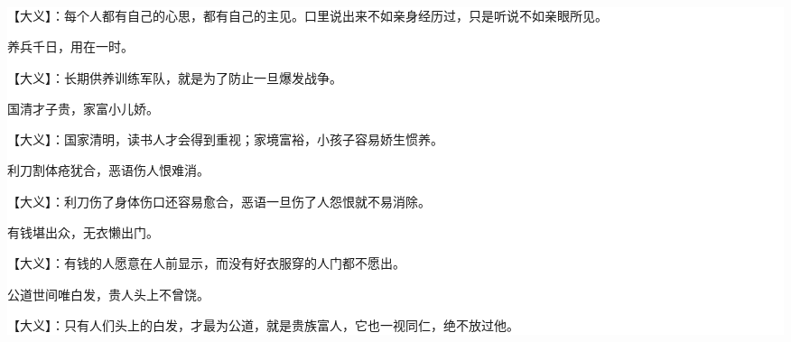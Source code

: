 <div class="translation">

【大义】：每个人都有自己的心思，都有自己的主见。口里说出来不如亲身经历过，只是听说不如亲眼所见。

</div>

<div class="poetry">

养兵千日，用在一时。

</div>

<div class="translation">

【大义】：长期供养训练军队，就是为了防止一旦爆发战争。

</div>

<div class="poetry">

国清才子贵，家富小儿娇。

</div>

<div class="translation">

【大义】：国家清明，读书人才会得到重视；家境富裕，小孩子容易娇生惯养。

</div>

<div class="poetry">

利刀割体疮犹合，恶语伤人恨难消。

</div>

<div class="translation">

【大义】：利刀伤了身体伤口还容易愈合，恶语一旦伤了人怨恨就不易消除。

</div>

<div class="poetry">

有钱堪出众，无衣懒出门。

</div>

<div class="translation">

【大义】：有钱的人愿意在人前显示，而没有好衣服穿的人门都不愿出。

</div>

<div class="poetry">

公道世间唯白发，贵人头上不曾饶。

</div>

<div class="translation">

【大义】：只有人们头上的白发，才最为公道，就是贵族富人，它也一视同仁，绝不放过他。

</div>

